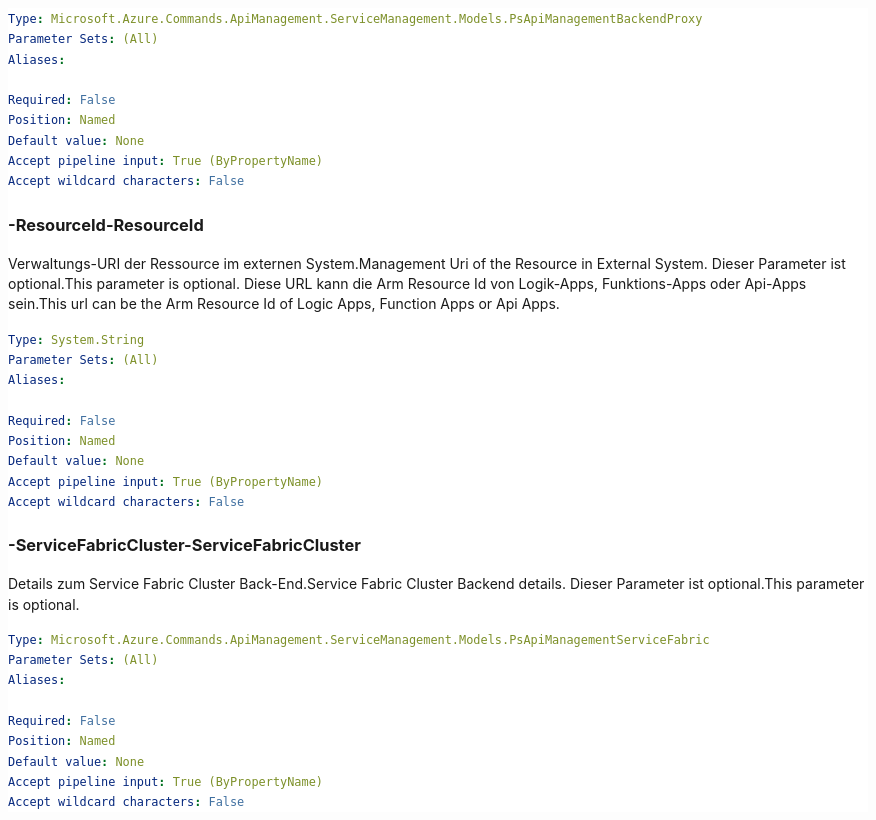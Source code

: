 ```yaml
Type: Microsoft.Azure.Commands.ApiManagement.ServiceManagement.Models.PsApiManagementBackendProxy
Parameter Sets: (All)
Aliases:

Required: False
Position: Named
Default value: None
Accept pipeline input: True (ByPropertyName)
Accept wildcard characters: False
```

### <span data-ttu-id="7ca2b-133">-ResourceId</span><span class="sxs-lookup"><span data-stu-id="7ca2b-133">-ResourceId</span></span>
<span data-ttu-id="7ca2b-134">Verwaltungs-URI der Ressource im externen System.</span><span class="sxs-lookup"><span data-stu-id="7ca2b-134">Management Uri of the Resource in External System.</span></span>
<span data-ttu-id="7ca2b-135">Dieser Parameter ist optional.</span><span class="sxs-lookup"><span data-stu-id="7ca2b-135">This parameter is optional.</span></span>
<span data-ttu-id="7ca2b-136">Diese URL kann die Arm Resource Id von Logik-Apps, Funktions-Apps oder Api-Apps sein.</span><span class="sxs-lookup"><span data-stu-id="7ca2b-136">This url can be the Arm Resource Id of Logic Apps, Function Apps or Api Apps.</span></span>

```yaml
Type: System.String
Parameter Sets: (All)
Aliases:

Required: False
Position: Named
Default value: None
Accept pipeline input: True (ByPropertyName)
Accept wildcard characters: False
```

### <span data-ttu-id="7ca2b-137">-ServiceFabricCluster</span><span class="sxs-lookup"><span data-stu-id="7ca2b-137">-ServiceFabricCluster</span></span>
<span data-ttu-id="7ca2b-138">Details zum Service Fabric Cluster Back-End.</span><span class="sxs-lookup"><span data-stu-id="7ca2b-138">Service Fabric Cluster Backend details.</span></span> <span data-ttu-id="7ca2b-139">Dieser Parameter ist optional.</span><span class="sxs-lookup"><span data-stu-id="7ca2b-139">This parameter is optional.</span></span>

```yaml
Type: Microsoft.Azure.Commands.ApiManagement.ServiceManagement.Models.PsApiManagementServiceFabric
Parameter Sets: (All)
Aliases:

Required: False
Position: Named
Default value: None
Accept pipeline input: True (ByPropertyName)
Accept wildcard characters: False
```
